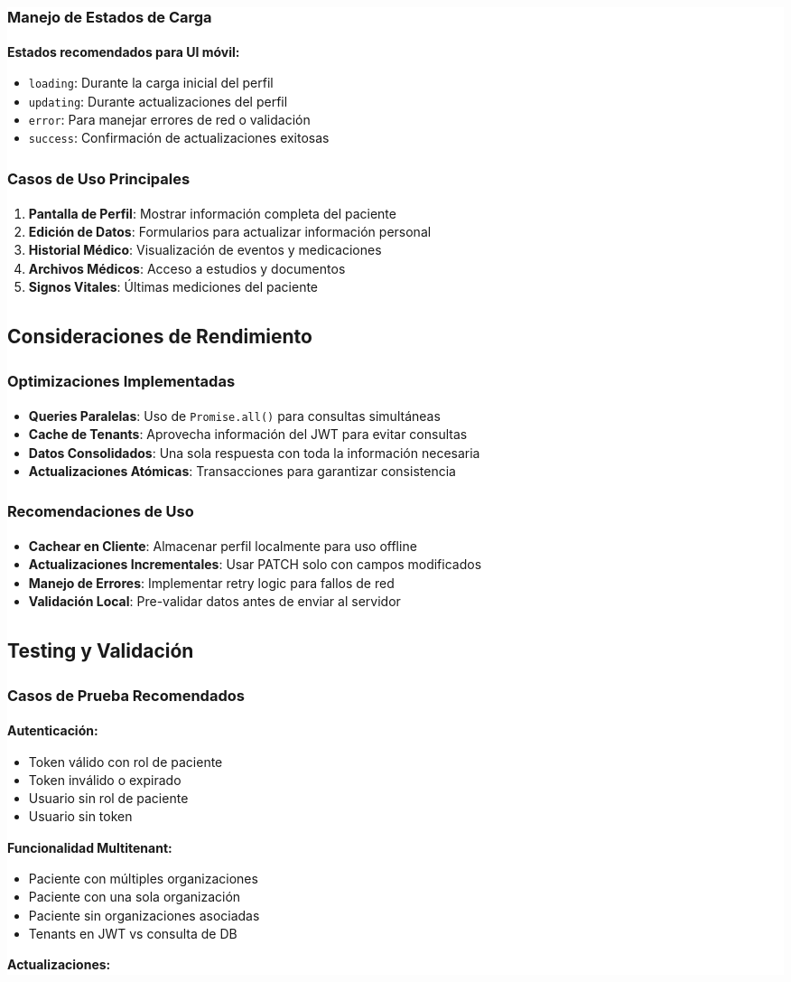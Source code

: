 ### Manejo de Estados de Carga

**Estados recomendados para UI móvil:**

- `loading`: Durante la carga inicial del perfil
- `updating`: Durante actualizaciones del perfil
- `error`: Para manejar errores de red o validación
- `success`: Confirmación de actualizaciones exitosas

### Casos de Uso Principales

1. **Pantalla de Perfil**: Mostrar información completa del paciente
2. **Edición de Datos**: Formularios para actualizar información personal
3. **Historial Médico**: Visualización de eventos y medicaciones
4. **Archivos Médicos**: Acceso a estudios y documentos
5. **Signos Vitales**: Últimas mediciones del paciente

## Consideraciones de Rendimiento

### Optimizaciones Implementadas

- **Queries Paralelas**: Uso de `Promise.all()` para consultas simultáneas
- **Cache de Tenants**: Aprovecha información del JWT para evitar consultas
- **Datos Consolidados**: Una sola respuesta con toda la información necesaria
- **Actualizaciones Atómicas**: Transacciones para garantizar consistencia

### Recomendaciones de Uso

- **Cachear en Cliente**: Almacenar perfil localmente para uso offline
- **Actualizaciones Incrementales**: Usar PATCH solo con campos modificados
- **Manejo de Errores**: Implementar retry logic para fallos de red
- **Validación Local**: Pre-validar datos antes de enviar al servidor

## Testing y Validación

### Casos de Prueba Recomendados

**Autenticación:**

- Token válido con rol de paciente
- Token inválido o expirado
- Usuario sin rol de paciente
- Usuario sin token

**Funcionalidad Multitenant:**

- Paciente con múltiples organizaciones
- Paciente con una sola organización
- Paciente sin organizaciones asociadas
- Tenants en JWT vs consulta de DB

**Actualizaciones:**

